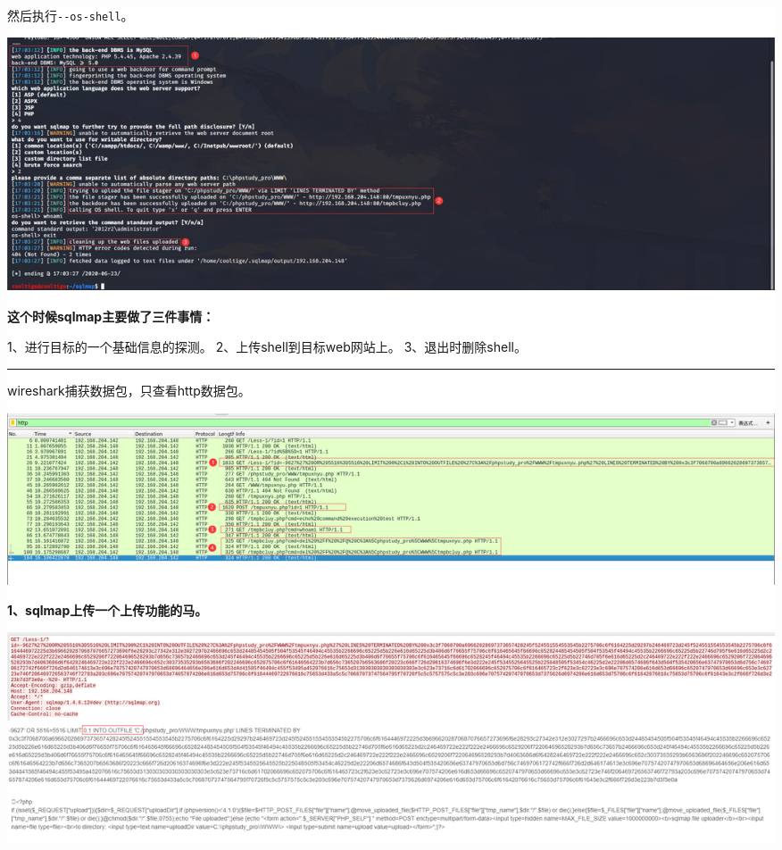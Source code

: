 然后执行`--os-shell`。

![](/img/sqlmap-os-shell/649f5a9f-bdb5-435a-8338-b6e0ebdc89b4.jpg)

**这个时候sqlmap主要做了三件事情：**

1、进行目标的一个基础信息的探测。
2、上传shell到目标web网站上。
3、退出时删除shell。

---

wireshark捕获数据包，只查看http数据包。

![](/img/sqlmap-os-shell/dcb7b845-2d6d-4151-9216-f9d84d581566.png)

**1、sqlmap上传一个上传功能的马。**

![](/img/sqlmap-os-shell/38d50fc9-a844-4682-a9b1-49b2c6fbd749.png)
![](/img/sqlmap-os-shell/e273a361-8a37-4e4b-a494-ad845aa3d7c6.png)
![](/img/sqlmap-os-shell/2cf24800-d33f-4e49-957c-7e64139a54b6.png)
